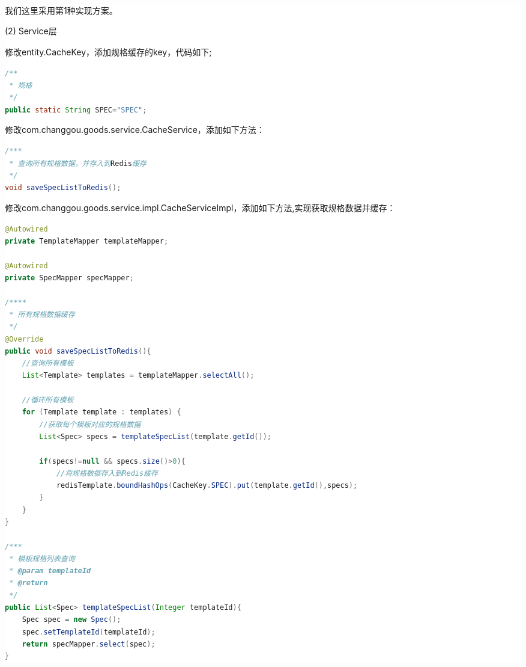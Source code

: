 我们这里采用第1种实现方案。



(2) Service层

修改entity.CacheKey，添加规格缓存的key，代码如下;

```java
/**
 * 规格
 */
public static String SPEC="SPEC";
```



修改com.changgou.goods.service.CacheService，添加如下方法：

```java
/***
 * 查询所有规格数据，并存入到Redis缓存
 */
void saveSpecListToRedis();
```



修改com.changgou.goods.service.impl.CacheServiceImpl，添加如下方法,实现获取规格数据并缓存：

```java
@Autowired
private TemplateMapper templateMapper;

@Autowired
private SpecMapper specMapper;

/****
 * 所有规格数据缓存
 */
@Override
public void saveSpecListToRedis(){
    //查询所有模板
    List<Template> templates = templateMapper.selectAll();

    //循环所有模板
    for (Template template : templates) {
        //获取每个模板对应的规格数据
        List<Spec> specs = templateSpecList(template.getId());

        if(specs!=null && specs.size()>0){
            //将规格数据存入到Redis缓存
            redisTemplate.boundHashOps(CacheKey.SPEC).put(template.getId(),specs);
        }
    }
}

/***
 * 模板规格列表查询
 * @param templateId
 * @return
 */
public List<Spec> templateSpecList(Integer templateId){
    Spec spec = new Spec();
    spec.setTemplateId(templateId);
    return specMapper.select(spec);
}
```
